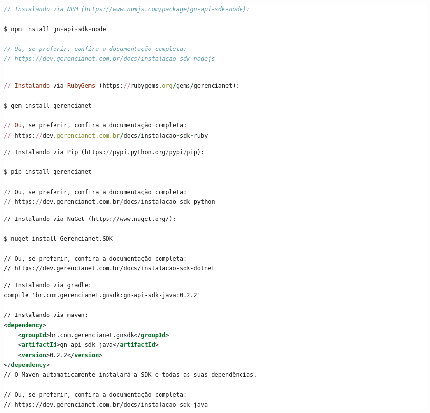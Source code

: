 
```javascript
// Instalando via NPM (https://www.npmjs.com/package/gn-api-sdk-node):

$ npm install gn-api-sdk-node

// Ou, se preferir, confira a documentação completa:
// https://dev.gerencianet.com.br/docs/instalacao-sdk-nodejs
```


```ruby

// Instalando via RubyGems (https://rubygems.org/gems/gerencianet):

$ gem install gerencianet

// Ou, se preferir, confira a documentação completa:
// https://dev.gerencianet.com.br/docs/instalacao-sdk-ruby
```


```python
// Instalando via Pip (https://pypi.python.org/pypi/pip):

$ pip install gerencianet

// Ou, se preferir, confira a documentação completa:
// https://dev.gerencianet.com.br/docs/instalacao-sdk-python
```


```csharp-interactive
// Instalando via NuGet (https://www.nuget.org/):

$ nuget install Gerencianet.SDK

// Ou, se preferir, confira a documentação completa:
// https://dev.gerencianet.com.br/docs/instalacao-sdk-dotnet
```


```xml
// Instalando via gradle:
compile 'br.com.gerencianet.gnsdk:gn-api-sdk-java:0.2.2'

// Instalando via maven:
<dependency>
    <groupId>br.com.gerencianet.gnsdk</groupId>
    <artifactId>gn-api-sdk-java</artifactId>
    <version>0.2.2</version>
</dependency>
// O Maven automaticamente instalará a SDK e todas as suas dependências.

// Ou, se preferir, confira a documentação completa:
// https://dev.gerencianet.com.br/docs/instalacao-sdk-java
```
